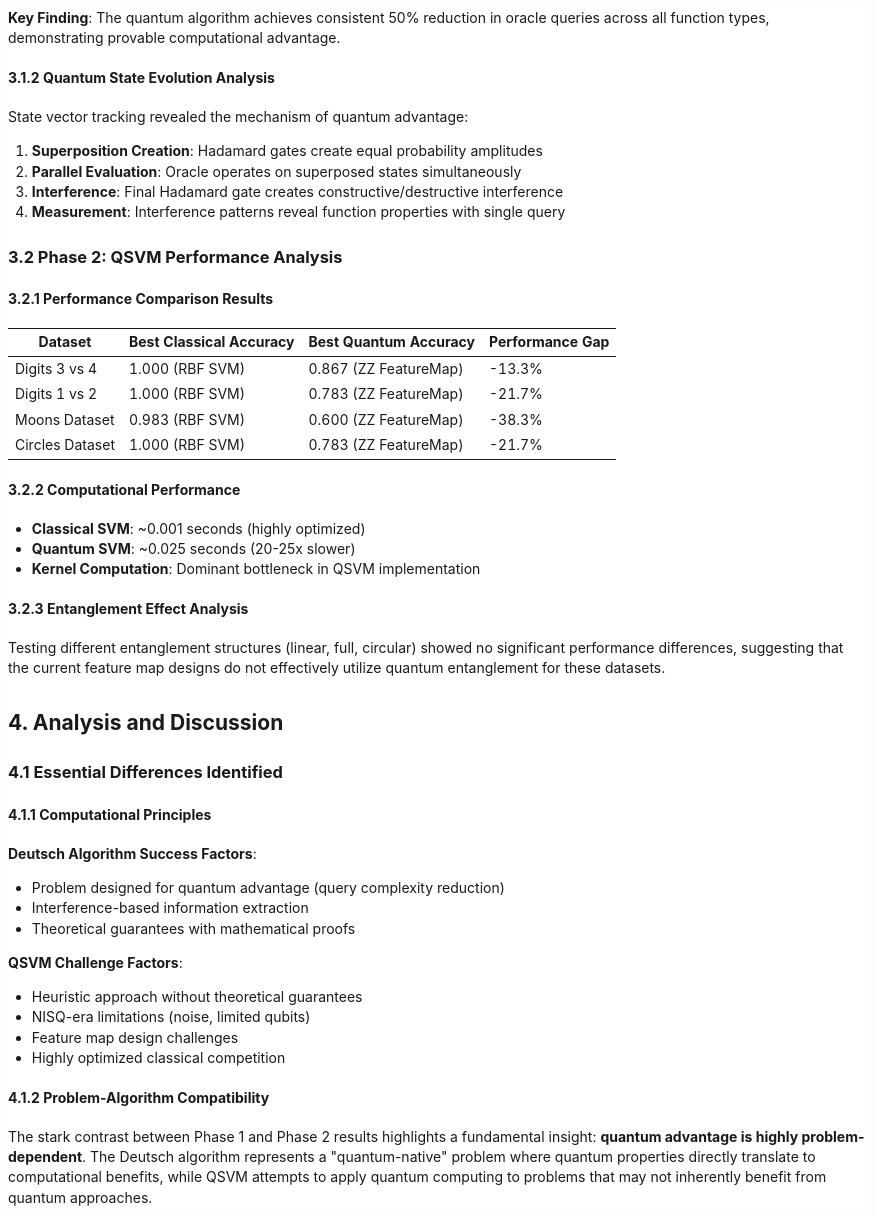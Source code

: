 **Key Finding**: The quantum algorithm achieves consistent 50% reduction in oracle queries across all function types, demonstrating provable computational advantage.

#### 3.1.2 Quantum State Evolution Analysis
State vector tracking revealed the mechanism of quantum advantage:
1. **Superposition Creation**: Hadamard gates create equal probability amplitudes
2. **Parallel Evaluation**: Oracle operates on superposed states simultaneously  
3. **Interference**: Final Hadamard gate creates constructive/destructive interference
4. **Measurement**: Interference patterns reveal function properties with single query

### 3.2 Phase 2: QSVM Performance Analysis

#### 3.2.1 Performance Comparison Results
| Dataset | Best Classical Accuracy | Best Quantum Accuracy | Performance Gap |
|---------|------------------------|----------------------|----------------|
| Digits 3 vs 4 | 1.000 (RBF SVM) | 0.867 (ZZ FeatureMap) | -13.3% |
| Digits 1 vs 2 | 1.000 (RBF SVM) | 0.783 (ZZ FeatureMap) | -21.7% |
| Moons Dataset | 0.983 (RBF SVM) | 0.600 (ZZ FeatureMap) | -38.3% |
| Circles Dataset | 1.000 (RBF SVM) | 0.783 (ZZ FeatureMap) | -21.7% |

#### 3.2.2 Computational Performance
- **Classical SVM**: ~0.001 seconds (highly optimized)
- **Quantum SVM**: ~0.025 seconds (20-25x slower)
- **Kernel Computation**: Dominant bottleneck in QSVM implementation

#### 3.2.3 Entanglement Effect Analysis
Testing different entanglement structures (linear, full, circular) showed no significant performance differences, suggesting that the current feature map designs do not effectively utilize quantum entanglement for these datasets.

## 4. Analysis and Discussion

### 4.1 Essential Differences Identified

#### 4.1.1 Computational Principles
**Deutsch Algorithm Success Factors**:
- Problem designed for quantum advantage (query complexity reduction)
- Interference-based information extraction
- Theoretical guarantees with mathematical proofs

**QSVM Challenge Factors**:
- Heuristic approach without theoretical guarantees
- NISQ-era limitations (noise, limited qubits)
- Feature map design challenges
- Highly optimized classical competition

#### 4.1.2 Problem-Algorithm Compatibility
The stark contrast between Phase 1 and Phase 2 results highlights a fundamental insight: **quantum advantage is highly problem-dependent**. The Deutsch algorithm represents a "quantum-native" problem where quantum properties directly translate to computational benefits, while QSVM attempts to apply quantum computing to problems that may not inherently benefit from quantum approaches.
